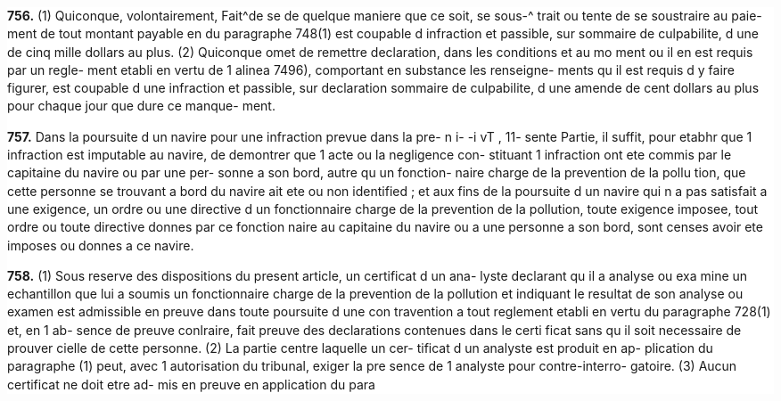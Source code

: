 **756.** (1) Quiconque, volontairement, Fait^de se
de quelque maniere que ce soit, se sous-^
trait ou tente de se soustraire au paie-
ment de tout montant payable en
du paragraphe 748(1) est coupable d
infraction et passible, sur
sommaire de culpabilite, d une
de cinq mille dollars au plus.
(2) Quiconque omet de remettre
declaration, dans les conditions et au mo
ment ou il en est requis par un regle-
ment etabli en vertu de 1 alinea 7496),
comportant en substance les renseigne-
ments qu il est requis d y faire figurer,
est coupable d une infraction et passible,
sur declaration sommaire de culpabilite,
d une amende de cent dollars au plus
pour chaque jour que dure ce manque-
ment.

**757.** Dans la poursuite d un navire
pour une infraction prevue dans la pre-
n i- -i vT , 11-
sente Partie, il suffit, pour etabhr que
1 infraction est imputable au navire, de
demontrer que 1 acte ou la negligence con-
stituant 1 infraction ont ete commis par
le capitaine du navire ou par une per-
sonne a son bord, autre qu un fonction-
naire charge de la prevention de la pollu
tion, que cette personne se trouvant a
bord du navire ait ete ou non identified ;
et aux fins de la poursuite d un navire
qui n a pas satisfait a une exigence, un
ordre ou une directive d un fonctionnaire
charge de la prevention de la pollution,
toute exigence imposee, tout ordre ou
toute directive donnes par ce fonction
naire au capitaine du navire ou a une
personne a son bord, sont censes avoir
ete imposes ou donnes a ce navire.

**758.** (1) Sous reserve des dispositions
du present article, un certificat d un ana-
lyste declarant qu il a analyse ou exa
mine un echantillon que lui a soumis un
fonctionnaire charge de la prevention de
la pollution et indiquant le resultat de
son analyse ou examen est admissible en
preuve dans toute poursuite d une con
travention a tout reglement etabli en
vertu du paragraphe 728(1) et, en 1 ab-
sence de preuve conlraire, fait preuve
des declarations contenues dans le certi
ficat sans qu il soit necessaire de prouver
cielle de cette personne.
(2) La partie centre laquelle un cer-
tificat d un analyste est produit en ap-
plication du paragraphe (1) peut, avec
1 autorisation du tribunal, exiger la pre
sence de 1 analyste pour contre-interro-
gatoire.
(3) Aucun certificat ne doit etre ad-
mis en preuve en application du para